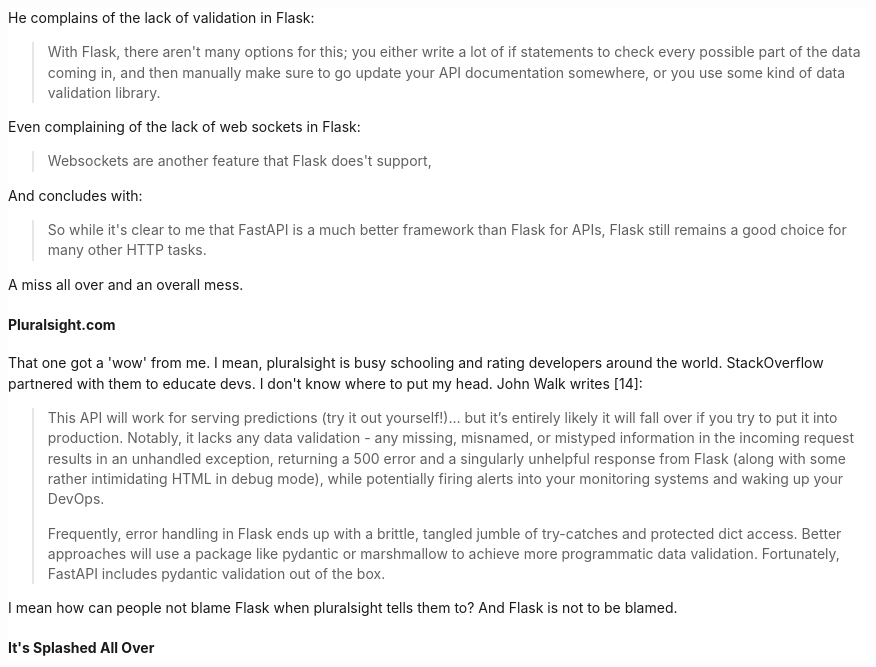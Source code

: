 

He complains of the lack of validation in Flask:


> 
>  With Flask, there aren't many options for this; you either write a lot of if statements to check every possible part of the data coming in, and then manually make sure to go update your API documentation somewhere, or you use some kind of data validation library.
> 



Even complaining of the lack of web sockets in Flask:


> 
>  Websockets are another feature that Flask does't support,
> 



And concludes with:


> 
>  So while it's clear to me that FastAPI is a much better framework than Flask for APIs, Flask still remains a good choice for many other HTTP tasks.
> 



A miss all over and an overall mess.

#### Pluralsight.com



That one got a 'wow' from me. I mean, pluralsight is busy schooling and rating developers around the world. StackOverflow partnered with them to educate devs. I don't know where to put my head. John Walk writes [14]:


> 
>  This API will work for serving predictions (try it out yourself!)… but it’s entirely likely it will fall over if you try to put it into production. Notably, it lacks any data validation - any missing, misnamed, or mistyped information in the incoming request results in an unhandled exception, returning a 500 error and a singularly unhelpful response from Flask (along with some rather intimidating HTML in debug mode), while potentially firing alerts into your monitoring systems and waking up your DevOps.
>  
>  Frequently, error handling in Flask ends up with a brittle, tangled jumble of try-catches and protected dict access. Better approaches will use a package like pydantic or marshmallow to achieve more programmatic data validation. Fortunately, FastAPI includes pydantic validation out of the box.
> 



I mean how can people not blame Flask when pluralsight tells them to? And Flask is not to be blamed.

#### It's Splashed All Over
